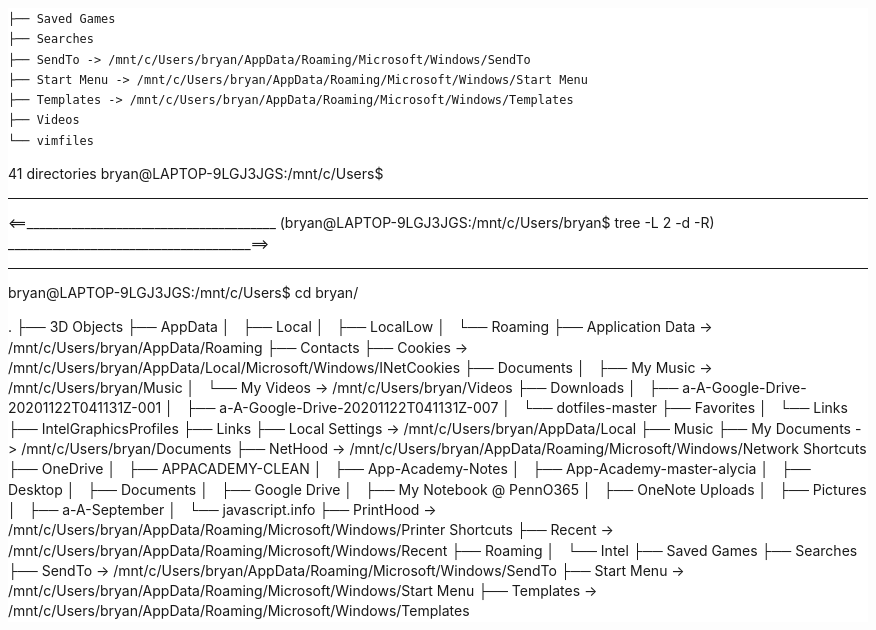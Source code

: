     ├── Saved Games
    ├── Searches
    ├── SendTo -> /mnt/c/Users/bryan/AppData/Roaming/Microsoft/Windows/SendTo
    ├── Start Menu -> /mnt/c/Users/bryan/AppData/Roaming/Microsoft/Windows/Start Menu
    ├── Templates -> /mnt/c/Users/bryan/AppData/Roaming/Microsoft/Windows/Templates
    ├── Videos
    └── vimfiles

41 directories
bryan@LAPTOP-9LGJ3JGS:/mnt/c/Users$



------

<==_______________________________________ (bryan@LAPTOP-9LGJ3JGS:/mnt/c/Users/bryan$ tree -L 2 -d -R) ______________________________________==>

------

bryan@LAPTOP-9LGJ3JGS:/mnt/c/Users$ cd bryan/

.
├── 3D Objects
├── AppData
│   ├── Local
│   ├── LocalLow
│   └── Roaming
├── Application Data -> /mnt/c/Users/bryan/AppData/Roaming
├── Contacts
├── Cookies -> /mnt/c/Users/bryan/AppData/Local/Microsoft/Windows/INetCookies
├── Documents
│   ├── My Music -> /mnt/c/Users/bryan/Music
│   └── My Videos -> /mnt/c/Users/bryan/Videos
├── Downloads
│   ├── a-A-Google-Drive-20201122T041131Z-001
│   ├── a-A-Google-Drive-20201122T041131Z-007
│   └── dotfiles-master
├── Favorites
│   └── Links
├── IntelGraphicsProfiles
├── Links
├── Local Settings -> /mnt/c/Users/bryan/AppData/Local
├── Music
├── My Documents -> /mnt/c/Users/bryan/Documents
├── NetHood -> /mnt/c/Users/bryan/AppData/Roaming/Microsoft/Windows/Network Shortcuts
├── OneDrive
│   ├── APPACADEMY-CLEAN
│   ├── App-Academy-Notes
│   ├── App-Academy-master-alycia
│   ├── Desktop
│   ├── Documents
│   ├── Google Drive
│   ├── My Notebook @ PennO365
│   ├── OneNote Uploads
│   ├── Pictures
│   ├── a-A-September
│   └── javascript.info
├── PrintHood -> /mnt/c/Users/bryan/AppData/Roaming/Microsoft/Windows/Printer Shortcuts
├── Recent -> /mnt/c/Users/bryan/AppData/Roaming/Microsoft/Windows/Recent
├── Roaming
│   └── Intel
├── Saved Games
├── Searches
├── SendTo -> /mnt/c/Users/bryan/AppData/Roaming/Microsoft/Windows/SendTo
├── Start Menu -> /mnt/c/Users/bryan/AppData/Roaming/Microsoft/Windows/Start Menu
├── Templates -> /mnt/c/Users/bryan/AppData/Roaming/Microsoft/Windows/Templates